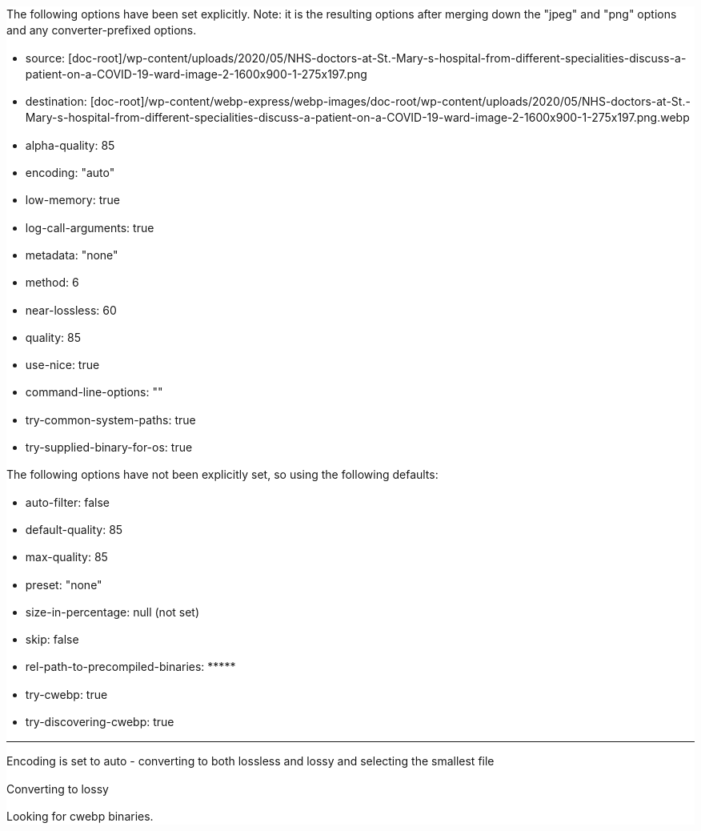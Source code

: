 The following options have been set explicitly. Note: it is the resulting options after merging down the "jpeg" and "png" options and any converter-prefixed options.

- source: [doc-root]/wp-content/uploads/2020/05/NHS-doctors-at-St.-Mary-s-hospital-from-different-specialities-discuss-a-patient-on-a-COVID-19-ward-image-2-1600x900-1-275x197.png

- destination: [doc-root]/wp-content/webp-express/webp-images/doc-root/wp-content/uploads/2020/05/NHS-doctors-at-St.-Mary-s-hospital-from-different-specialities-discuss-a-patient-on-a-COVID-19-ward-image-2-1600x900-1-275x197.png.webp

- alpha-quality: 85

- encoding: "auto"

- low-memory: true

- log-call-arguments: true

- metadata: "none"

- method: 6

- near-lossless: 60

- quality: 85

- use-nice: true

- command-line-options: ""

- try-common-system-paths: true

- try-supplied-binary-for-os: true


The following options have not been explicitly set, so using the following defaults:

- auto-filter: false

- default-quality: 85

- max-quality: 85

- preset: "none"

- size-in-percentage: null (not set)

- skip: false

- rel-path-to-precompiled-binaries: *****

- try-cwebp: true

- try-discovering-cwebp: true

------------


Encoding is set to auto - converting to both lossless and lossy and selecting the smallest file


Converting to lossy

Looking for cwebp binaries.
